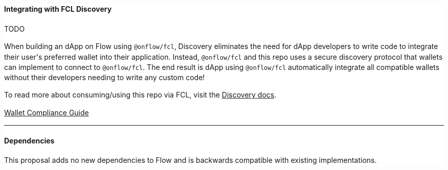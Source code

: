 #### Integrating with FCL Discovery

TODO

When building an dApp on Flow using `@onflow/fcl`, Discovery eliminates the need for dApp developers to write code to integrate their user's preferred wallet into their application. Instead, `@onflow/fcl` and this repo uses a secure discovery protocol that wallets can implement to connect to `@onflow/fcl`. The end result is dApp using `@onflow/fcl` automatically integrate all compatible wallets without their developers needing to write any custom code!

To read more about consuming/using this repo via FCL, visit the [Discovery docs](https://developers.flow.com/tools/fcl-js/reference/discovery).

[Wallet Compliance Guide](https://github.com/onflow/fcl-discovery/blob/master/README.md)

---

#### Dependencies

This proposal adds no new dependencies to Flow and is backwards compatible with existing implementations.